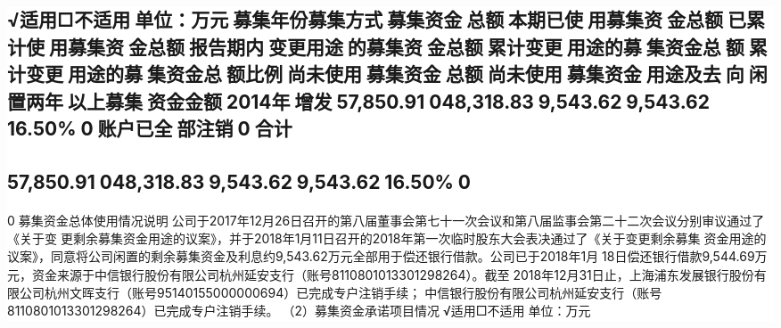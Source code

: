 √适用□不适用
单位：万元
募集年份募集方式
募集资金
总额
本期已使
用募集资
金总额
已累计使
用募集资
金总额
报告期内
变更用途
的募集资
金总额
累计变更
用途的募
集资金总
额
累计变更
用途的募
集资金总
额比例
尚未使用
募集资金
总额
尚未使用
募集资金
用途及去
向
闲置两年
以上募集
资金金额
2014年
增发
57,850.91
048,318.83
9,543.62
9,543.62
16.50%
0
账户已全
部注销
0
合计
--
57,850.91
048,318.83
9,543.62
9,543.62
16.50%
0
--
0
募集资金总体使用情况说明
公司于2017年12月26日召开的第八届董事会第七十一次会议和第八届监事会第二十二次会议分别审议通过了《关于变
更剩余募集资金用途的议案》，并于2018年1月11日召开的2018年第一次临时股东大会表决通过了《关于变更剩余募集
资金用途的议案》，同意将公司闲置的剩余募集资金及利息约9,543.62万元全部用于偿还银行借款。公司已于2018年1月
18日偿还银行借款9,544.69万元，资金来源于中信银行股份有限公司杭州延安支行（账号8110801013301298264）。截至
2018年12月31日止，上海浦东发展银行股份有限公司杭州文晖支行（账号95140155000000694）已完成专户注销手续；
中信银行股份有限公司杭州延安支行（账号8110801013301298264）已完成专户注销手续。
（2）募集资金承诺项目情况
√适用□不适用
单位：万元